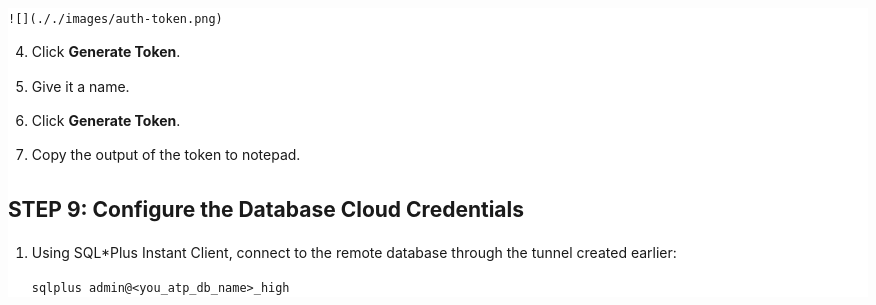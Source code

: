     ![](././images/auth-token.png)

4. Click **Generate Token**.

5. Give it a name.

6. Click **Generate Token**.

7. Copy the output of the token to notepad.

## **STEP 9:** Configure the Database Cloud Credentials

1. Using SQL*Plus Instant Client, connect to the remote database through the tunnel created earlier:

    ```
    sqlplus admin@<you_atp_db_name>_high
    ```
